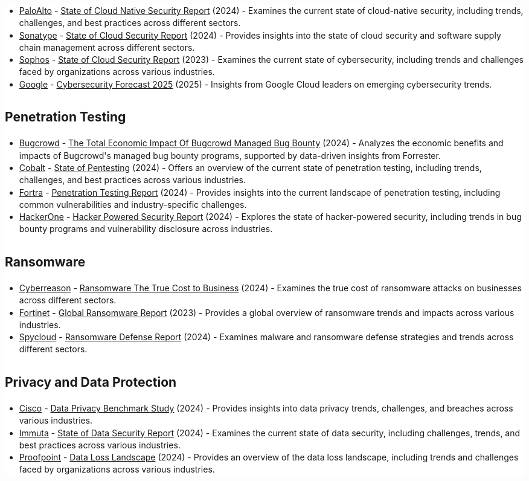 - [PaloAlto](https://www.paloaltonetworks.com/state-of-cloud-native-security) - [State of Cloud Native Security Report](Annual%20Security%20Reports/2024/PaloAlto-State-of-Cloud-Native-Security-2024.pdf) (2024) - Examines the current state of cloud-native security, including trends, challenges, and best practices across different sectors.
- [Sonatype](https://www.sonatype.com/state-of-the-software-supply-chain/introduction) - [State of Cloud Security Report](Annual%20Security%20Reports/2024/Sonatype-State-of-Cloud-Security-2024.pdf) (2024) - Provides insights into the state of cloud security and software supply chain management across different sectors.
- [Sophos](https://www.sophos.com/en-us/whitepaper/state-of-cybersecurity) - [State of Cloud Security Report](Annual%20Security%20Reports/2023/Sophos-State-of-Cybersecurity-2023.pdf) (2023) - Examines the current state of cybersecurity, including trends and challenges faced by organizations across various industries.
- [Google](https://cloud.google.com/security/resources/cybersecurity-forecast) - [Cybersecurity Forecast 2025](Annual%20Security%20Reports/2025/Google-Cybersecurity-Forecast-2025.pdf) (2025) - Insights from Google Cloud leaders on emerging cybersecurity trends.

## Penetration Testing
- [Bugcrowd](https://www.bugcrowd.com/resources/report/the-total-economic-impact-of-bugcrowd-managed-bug-bounty/) - [The Total Economic Impact Of Bugcrowd Managed Bug Bounty](Annual%20Security%20Reports/2024/Forrester-The-Total-Economic-Impact-Of-Bugcrowd-Managed-BugBounty-2024.pdf) (2024) - Analyzes the economic benefits and impacts of Bugcrowd's managed bug bounty programs, supported by data-driven insights from Forrester.
- [Cobalt](https://resource.cobalt.io/state-of-pentesting-2024) - [State of Pentesting](Annual%20Security%20Reports/2024/Cobalt-State-of-Pentesting-2024.pdf) (2024) - Offers an overview of the current state of penetration testing, including trends, challenges, and best practices across various industries.
- [Fortra](https://www.fortra.com/services/consulting/cybersecurity/penetration-testing) - [Penetration Testing Report](Annual%20Security%20Reports/2024/Fortra-Pentesting-Report-2024.pdf) (2024) - Provides insights into the current landscape of penetration testing, including common vulnerabilities and industry-specific challenges.
- [HackerOne](https://www.hackerone.com/resources/reporting/8th-hacker-powered-security-report) - [Hacker Powered Security Report](Annual%20Security%20Reports/2024/HackerOne-Hacker-Powered-Security-Report-2024.pdf) (2024) - Explores the state of hacker-powered security, including trends in bug bounty programs and vulnerability disclosure across industries.

## Ransomware
- [Cyberreason](https://www.cybereason.com/ransomware-the-true-cost-to-business-2024) - [Ransomware The True Cost to Business](Annual%20Security%20Reports/2024/Cyberreason-Ransomware-The-True-Cost-to-Business-2024.pdf) (2024) - Examines the true cost of ransomware attacks on businesses across different sectors.
- [Fortinet](https://global.fortinet.com/lp-en-ap-2023ransomwareglobalrr) - [Global Ransomware Report](Annual%20Security%20Reports/2023/Fortinet-Global-Ransomware-Report-2023.pdf) (2023) - Provides a global overview of ransomware trends and impacts across various industries.
- [Spycloud](https://spycloud.com/resource/2024-malware-ransomware-defense-report/) - [Ransomware Defense Report](Annual%20Security%20Reports/2024/Spycloud-Ransomware-Defense-Report-2024.pdf) (2024) - Examines malware and ransomware defense strategies and trends across different sectors.

## Privacy and Data Protection
- [Cisco](https://www.cisco.com/c/en/us/about/trust-center/data-privacy-benchmark-study.html) - [Data Privacy Benchmark Study](Annual%20Security%20Reports/2024/Cisco-Privacy-Benchmark-Study-2024.pdf) (2024) - Provides insights into data privacy trends, challenges, and breaches across various industries.
- [Immuta](https://www.immuta.com/resources/2024-trendbook/) - [State of Data Security Report](Annual%20Security%20Reports/2024/Immuta-State-of-Data-Security-Report-2024.pdf) (2024) - Examines the current state of data security, including challenges, trends, and best practices across various industries.
- [Proofpoint](https://www.proofpoint.com/us/resources/threat-reports/data-loss-landscape) - [Data Loss Landscape](Annual%20Security%20Reports/2024/Proofpoint-Data-Loss-Landscape-2024.pdf) (2024) - Provides an overview of the data loss landscape, including trends and challenges faced by organizations across various industries.